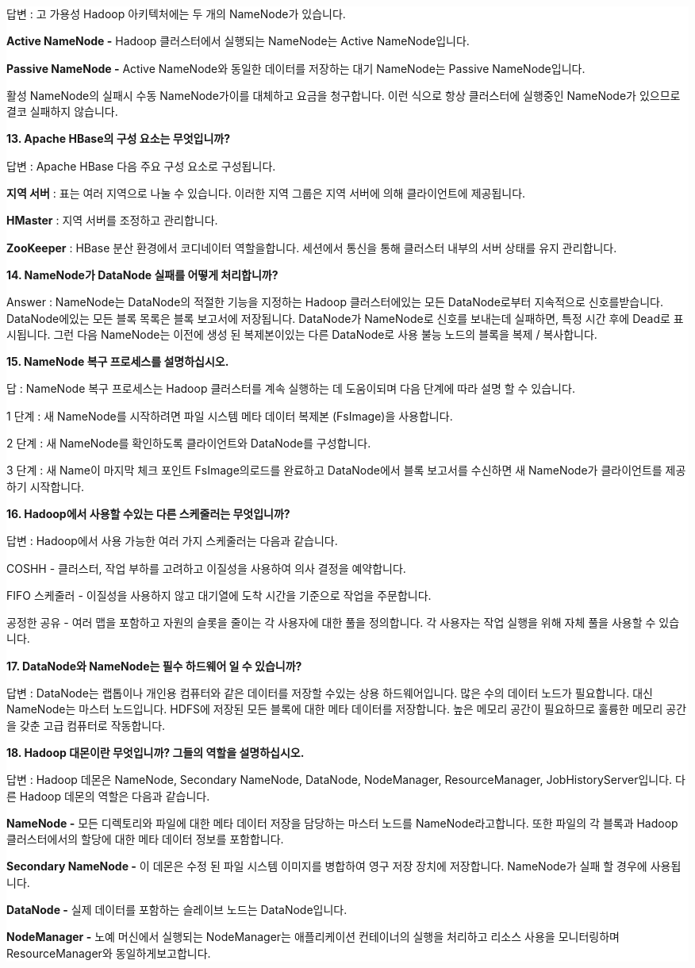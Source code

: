 답변 : 고 가용성 Hadoop 아키텍처에는 두 개의 NameNode가 있습니다.

**Active NameNode -** Hadoop 클러스터에서 실행되는 NameNode는 Active NameNode입니다.

**Passive NameNode -** Active NameNode와 동일한 데이터를 저장하는 대기 NameNode는 Passive NameNode입니다.

활성 NameNode의 실패시 수동 NameNode가이를 대체하고 요금을 청구합니다. 이런 식으로 항상 클러스터에 실행중인 NameNode가 있으므로 결코 실패하지 않습니다.

**13. Apache HBase의 구성 요소는 무엇입니까?**

답변 : Apache HBase 다음 주요 구성 요소로 구성됩니다.

**지역 서버** : 표는 여러 지역으로 나눌 수 있습니다. 이러한 지역 그룹은 지역 서버에 의해 클라이언트에 제공됩니다.

**HMaster** : 지역 서버를 조정하고 관리합니다.

**ZooKeeper** : HBase 분산 환경에서 코디네이터 역할을합니다. 세션에서 통신을 통해 클러스터 내부의 서버 상태를 유지 관리합니다.

**14. NameNode가 DataNode 실패를 어떻게 처리합니까?**

Answer : NameNode는 DataNode의 적절한 기능을 지정하는 Hadoop 클러스터에있는 모든 DataNode로부터 지속적으로 신호를받습니다. DataNode에있는 모든 블록 목록은 블록 보고서에 저장됩니다. DataNode가 NameNode로 신호를 보내는데 실패하면, 특정 시간 후에 Dead로 표시됩니다. 그런 다음 NameNode는 이전에 생성 된 복제본이있는 다른 DataNode로 사용 불능 노드의 블록을 복제 / 복사합니다.

**15. NameNode 복구 프로세스를 설명하십시오.**

답 : NameNode 복구 프로세스는 Hadoop 클러스터를 계속 실행하는 데 도움이되며 다음 단계에 따라 설명 할 수 있습니다.

1 단계 : 새 NameNode를 시작하려면 파일 시스템 메타 데이터 복제본 (FsImage)을 사용합니다.

2 단계 : 새 NameNode를 확인하도록 클라이언트와 DataNode를 구성합니다.

3 단계 : 새 Name이 마지막 체크 포인트 FsImage의로드를 완료하고 DataNode에서 블록 보고서를 수신하면 새 NameNode가 클라이언트를 제공하기 시작합니다.

**16. Hadoop에서 사용할 수있는 다른 스케줄러는 무엇입니까?**

답변 : Hadoop에서 사용 가능한 여러 가지 스케줄러는 다음과 같습니다.

COSHH - 클러스터, 작업 부하를 고려하고 이질성을 사용하여 의사 결정을 예약합니다.

FIFO 스케줄러 - 이질성을 사용하지 않고 대기열에 도착 시간을 기준으로 작업을 주문합니다.

공정한 공유 - 여러 맵을 포함하고 자원의 슬롯을 줄이는 각 사용자에 대한 풀을 정의합니다. 각 사용자는 작업 실행을 위해 자체 풀을 사용할 수 있습니다.

**17. DataNode와 NameNode는 필수 하드웨어 일 수 있습니까?**

답변 : DataNode는 랩톱이나 개인용 컴퓨터와 같은 데이터를 저장할 수있는 상용 하드웨어입니다. 많은 수의 데이터 노드가 필요합니다. 대신 NameNode는 마스터 노드입니다. HDFS에 저장된 모든 블록에 대한 메타 데이터를 저장합니다. 높은 메모리 공간이 필요하므로 훌륭한 메모리 공간을 갖춘 고급 컴퓨터로 작동합니다.

**18. Hadoop 대몬이란 무엇입니까? 그들의 역할을 설명하십시오.**

답변 : Hadoop 데몬은 NameNode, Secondary NameNode, DataNode, NodeManager, ResourceManager, JobHistoryServer입니다. 다른 Hadoop 데몬의 역할은 다음과 같습니다.

**NameNode -** 모든 디렉토리와 파일에 대한 메타 데이터 저장을 담당하는 마스터 노드를 NameNode라고합니다. 또한 파일의 각 블록과 Hadoop 클러스터에서의 할당에 대한 메타 데이터 정보를 포함합니다.

**Secondary NameNode -** 이 데몬은 수정 된 파일 시스템 이미지를 병합하여 영구 저장 장치에 저장합니다. NameNode가 실패 할 경우에 사용됩니다.

**DataNode -** 실제 데이터를 포함하는 슬레이브 노드는 DataNode입니다.

**NodeManager -** 노예 머신에서 실행되는 NodeManager는 애플리케이션 컨테이너의 실행을 처리하고 리소스 사용을 모니터링하며 ResourceManager와 동일하게보고합니다.
